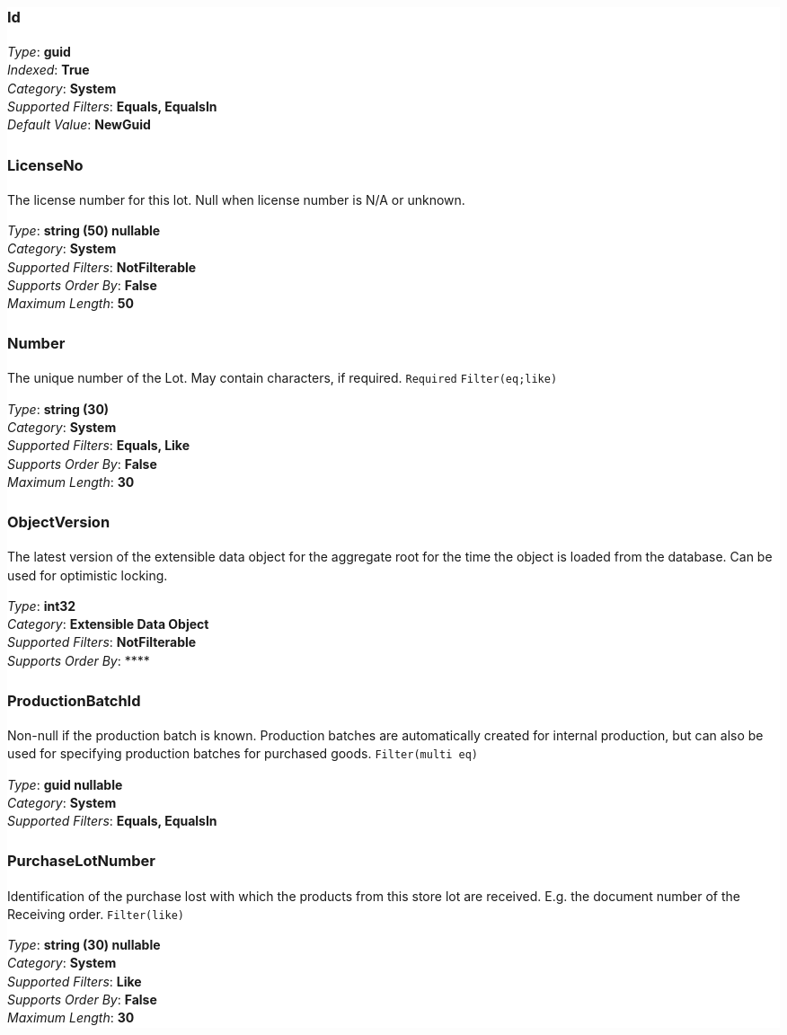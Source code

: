 ### Id

_Type_: **guid**  
_Indexed_: **True**  
_Category_: **System**  
_Supported Filters_: **Equals, EqualsIn**  
_Default Value_: **NewGuid**  

### LicenseNo

The license number for this lot. Null when license number is N/A or unknown.

_Type_: **string (50) __nullable__**  
_Category_: **System**  
_Supported Filters_: **NotFilterable**  
_Supports Order By_: **False**  
_Maximum Length_: **50**  

### Number

The unique number of the Lot. May contain characters, if required. `Required` `Filter(eq;like)`

_Type_: **string (30)**  
_Category_: **System**  
_Supported Filters_: **Equals, Like**  
_Supports Order By_: **False**  
_Maximum Length_: **30**  

### ObjectVersion

The latest version of the extensible data object for the aggregate root for the time the object is loaded from the database. Can be used for optimistic locking.

_Type_: **int32**  
_Category_: **Extensible Data Object**  
_Supported Filters_: **NotFilterable**  
_Supports Order By_: ****  

### ProductionBatchId

Non-null if the production batch is known. Production batches are automatically created for internal production, but can also be used for specifying production batches for purchased goods. `Filter(multi eq)`

_Type_: **guid __nullable__**  
_Category_: **System**  
_Supported Filters_: **Equals, EqualsIn**  

### PurchaseLotNumber

Identification of the purchase lost with which the products from this store lot are received. E.g. the document number of the Receiving order. `Filter(like)`

_Type_: **string (30) __nullable__**  
_Category_: **System**  
_Supported Filters_: **Like**  
_Supports Order By_: **False**  
_Maximum Length_: **30**  
